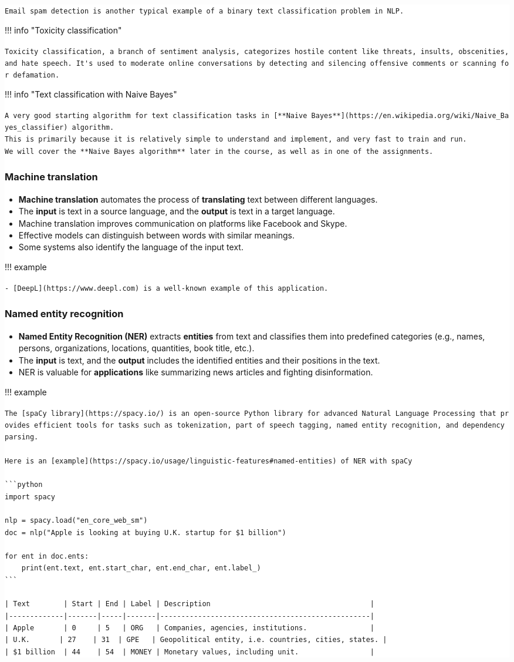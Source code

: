     Email spam detection is another typical example of a binary text classification problem in NLP.

!!! info "Toxicity classification"

    Toxicity classification, a branch of sentiment analysis, categorizes hostile content like threats, insults, obscenities, and hate speech. It's used to moderate online conversations by detecting and silencing offensive comments or scanning for defamation.

!!! info "Text classification with Naive Bayes"

    A very good starting algorithm for text classification tasks in [**Naive Bayes**](https://en.wikipedia.org/wiki/Naive_Bayes_classifier) algorithm.
    This is primarily because it is relatively simple to understand and implement, and very fast to train and run.
    We will cover the **Naive Bayes algorithm** later in the course, as well as in one of the assignments.

### Machine translation

- **Machine translation** automates the process of **translating** text between different languages.
- The **input** is text in a source language, and the **output** is text in a target language.
- Machine translation improves communication on platforms like Facebook and Skype.
- Effective models can distinguish between words with similar meanings.
- Some systems also identify the language of the input text.

!!! example

    - [DeepL](https://www.deepl.com) is a well-known example of this application.

### Named entity recognition

- **Named Entity Recognition (NER)** extracts **entities** from text and classifies them into predefined categories (e.g., names, persons, organizations, locations, quantities, book title, etc.).
- The **input** is text, and the **output** includes the identified entities and their positions in the text.
- NER is valuable for **applications** like summarizing news articles and fighting disinformation.

!!! example

    The [spaCy library](https://spacy.io/) is an open-source Python library for advanced Natural Language Processing that provides efficient tools for tasks such as tokenization, part of speech tagging, named entity recognition, and dependency parsing.

    Here is an [example](https://spacy.io/usage/linguistic-features#named-entities) of NER with spaCy

    ```python
    import spacy

    nlp = spacy.load("en_core_web_sm")
    doc = nlp("Apple is looking at buying U.K. startup for $1 billion")

    for ent in doc.ents:
        print(ent.text, ent.start_char, ent.end_char, ent.label_)
    ```

    | Text        | Start | End | Label | Description                                      |
    |-------------|-------|-----|-------|--------------------------------------------------|
    | Apple       | 0     | 5   | ORG   | Companies, agencies, institutions.               |
    | U.K.       | 27    | 31  | GPE   | Geopolitical entity, i.e. countries, cities, states. |
    | $1 billion  | 44    | 54  | MONEY | Monetary values, including unit.                 |
